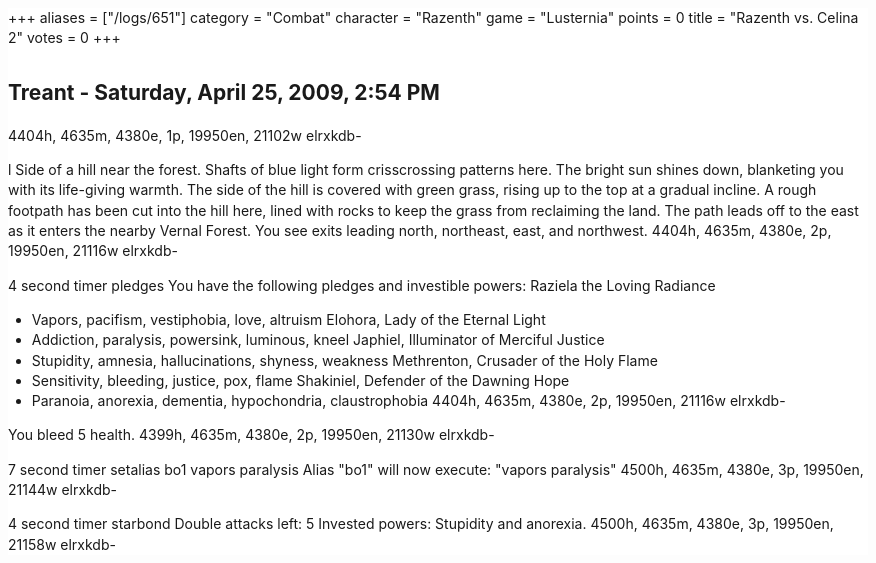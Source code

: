 +++
aliases = ["/logs/651"]
category = "Combat"
character = "Razenth"
game = "Lusternia"
points = 0
title = "Razenth vs. Celina 2"
votes = 0
+++

Treant - Saturday, April 25, 2009, 2:54 PM
------------------------------------------

4404h, 4635m, 4380e, 1p, 19950en, 21102w elrxkdb-

l
Side of a hill near the forest.
Shafts of blue light form crisscrossing patterns here. The bright sun shines down, blanketing you with its life-giving warmth. The side of the hill is covered with green grass, rising up to the top at a gradual incline. A rough footpath has been cut into the hill here, lined with rocks to keep the grass from reclaiming the land. The path leads off to the east as it enters the nearby Vernal Forest.
You see exits leading north, northeast, east, and northwest.
4404h, 4635m, 4380e, 2p, 19950en, 21116w elrxkdb-

4 second timer
pledges
You have the following pledges and investible powers:
Raziela the Loving Radiance
* Vapors, pacifism, vestiphobia, love, altruism
Elohora, Lady of the Eternal Light
* Addiction, paralysis, powersink, luminous, kneel
Japhiel, Illuminator of Merciful Justice
* Stupidity, amnesia, hallucinations, shyness, weakness
Methrenton, Crusader of the Holy Flame
* Sensitivity, bleeding, justice, pox, flame
Shakiniel, Defender of the Dawning Hope
* Paranoia, anorexia, dementia, hypochondria, claustrophobia
4404h, 4635m, 4380e, 2p, 19950en, 21116w elrxkdb-


You bleed 5 health.
4399h, 4635m, 4380e, 2p, 19950en, 21130w elrxkdb-

7 second timer
setalias bo1 vapors paralysis
Alias "bo1" will now execute: "vapors paralysis"
4500h, 4635m, 4380e, 3p, 19950en, 21144w elrxkdb-

4 second timer
starbond
Double attacks left: 5
Invested powers:
Stupidity and anorexia.
4500h, 4635m, 4380e, 3p, 19950en, 21158w elrxkdb-
